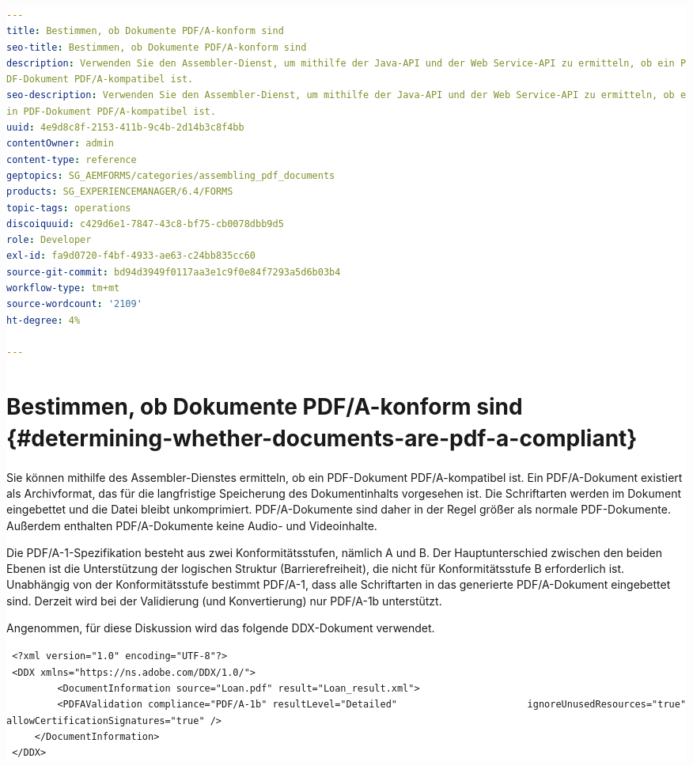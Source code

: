 ```yaml
---
title: Bestimmen, ob Dokumente PDF/A-konform sind
seo-title: Bestimmen, ob Dokumente PDF/A-konform sind
description: Verwenden Sie den Assembler-Dienst, um mithilfe der Java-API und der Web Service-API zu ermitteln, ob ein PDF-Dokument PDF/A-kompatibel ist.
seo-description: Verwenden Sie den Assembler-Dienst, um mithilfe der Java-API und der Web Service-API zu ermitteln, ob ein PDF-Dokument PDF/A-kompatibel ist.
uuid: 4e9d8c8f-2153-411b-9c4b-2d14b3c8f4bb
contentOwner: admin
content-type: reference
geptopics: SG_AEMFORMS/categories/assembling_pdf_documents
products: SG_EXPERIENCEMANAGER/6.4/FORMS
topic-tags: operations
discoiquuid: c429d6e1-7847-43c8-bf75-cb0078dbb9d5
role: Developer
exl-id: fa9d0720-f4bf-4933-ae63-c24bb835cc60
source-git-commit: bd94d3949f0117aa3e1c9f0e84f7293a5d6b03b4
workflow-type: tm+mt
source-wordcount: '2109'
ht-degree: 4%

---
```


# Bestimmen, ob Dokumente PDF/A-konform sind {#determining-whether-documents-are-pdf-a-compliant}

Sie können mithilfe des Assembler-Dienstes ermitteln, ob ein PDF-Dokument PDF/A-kompatibel ist. Ein PDF/A-Dokument existiert als Archivformat, das für die langfristige Speicherung des Dokumentinhalts vorgesehen ist. Die Schriftarten werden im Dokument eingebettet und die Datei bleibt unkomprimiert. PDF/A-Dokumente sind daher in der Regel größer als normale PDF-Dokumente. Außerdem enthalten PDF/A-Dokumente keine Audio- und Videoinhalte.

Die PDF/A-1-Spezifikation besteht aus zwei Konformitätsstufen, nämlich A und B. Der Hauptunterschied zwischen den beiden Ebenen ist die Unterstützung der logischen Struktur (Barrierefreiheit), die nicht für Konformitätsstufe B erforderlich ist. Unabhängig von der Konformitätsstufe bestimmt PDF/A-1, dass alle Schriftarten in das generierte PDF/A-Dokument eingebettet sind. Derzeit wird bei der Validierung (und Konvertierung) nur PDF/A-1b unterstützt.

Angenommen, für diese Diskussion wird das folgende DDX-Dokument verwendet.

```as3
 <?xml version="1.0" encoding="UTF-8"?> 
 <DDX xmlns="https://ns.adobe.com/DDX/1.0/"> 
         <DocumentInformation source="Loan.pdf" result="Loan_result.xml"> 
         <PDFAValidation compliance="PDF/A-1b" resultLevel="Detailed"                       ignoreUnusedResources="true" allowCertificationSignatures="true" /> 
     </DocumentInformation> 
 </DDX>
```
